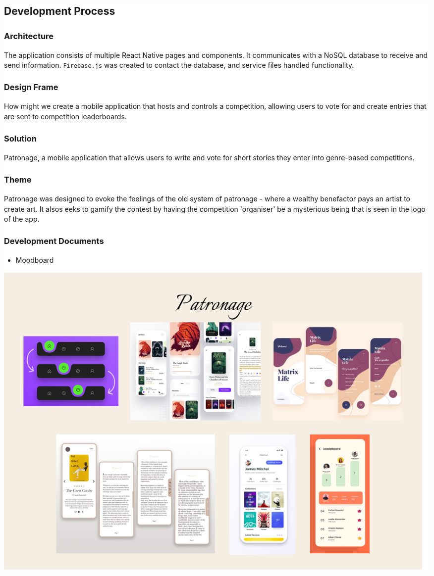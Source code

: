 
## Development Process
### Architecture
The application consists of multiple React Native pages and components. It communicates with a NoSQL database to receive and send information. `Firebase.js` was created to contact the database, and service files handled functionality.
### Design Frame
How might we create a mobile application that hosts and controls a competition, allowing users to vote for and create entries that are sent to competition leaderboards.
### Solution
Patronage, a mobile application that allows users to write and vote for short stories they enter into genre-based competitions.
### Theme
Patronage was designed to evoke the feelings of the old system of patronage - where a wealthy benefactor pays an artist to create art. It alsos eeks to gamify the contest by having the competition 'organiser' be a mysterious being that is seen in the logo of the app.

### Development Documents

* Moodboard
<img src="patronage/assets/readmeAssets/Moodboard.jpg" alt="Moodboard" style="height: 600px">

